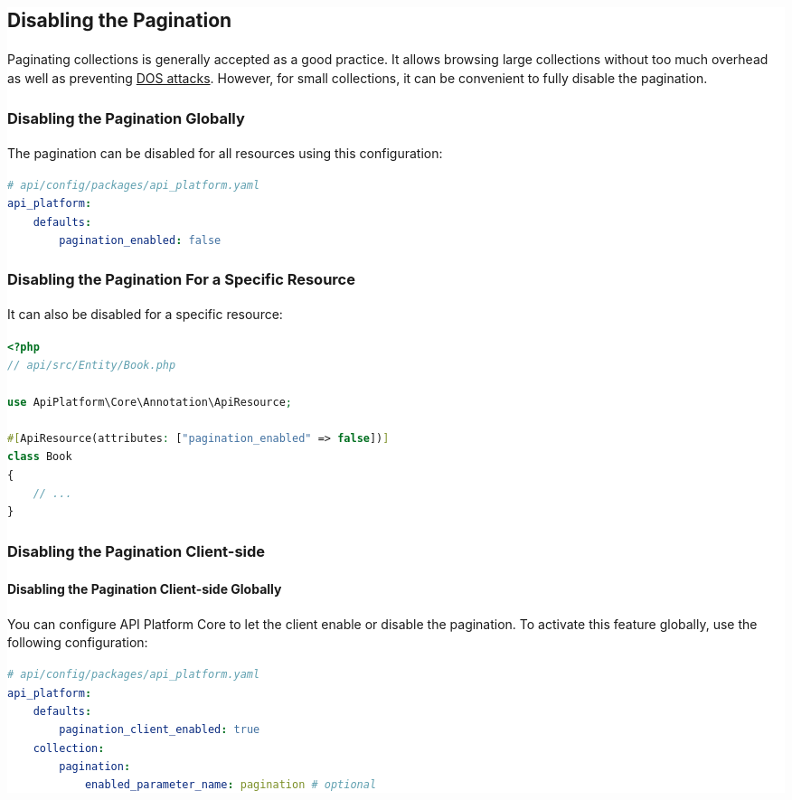 ## Disabling the Pagination

Paginating collections is generally accepted as a good practice. It allows browsing large collections without too much
overhead as well as preventing [DOS attacks](https://en.wikipedia.org/wiki/Denial-of-service_attack).
However, for small collections, it can be convenient to fully disable the pagination.

### Disabling the Pagination Globally

The pagination can be disabled for all resources using this configuration:

```yaml
# api/config/packages/api_platform.yaml
api_platform:
    defaults:
        pagination_enabled: false
```

### Disabling the Pagination For a Specific Resource

It can also be disabled for a specific resource:

```php
<?php
// api/src/Entity/Book.php

use ApiPlatform\Core\Annotation\ApiResource;

#[ApiResource(attributes: ["pagination_enabled" => false])]
class Book
{
    // ...
}
```

### Disabling the Pagination Client-side

#### Disabling the Pagination Client-side Globally

You can configure API Platform Core to let the client enable or disable the pagination. To activate this feature globally,
use the following configuration:

```yaml
# api/config/packages/api_platform.yaml
api_platform:
    defaults:
        pagination_client_enabled: true
    collection:
        pagination:
            enabled_parameter_name: pagination # optional
```
